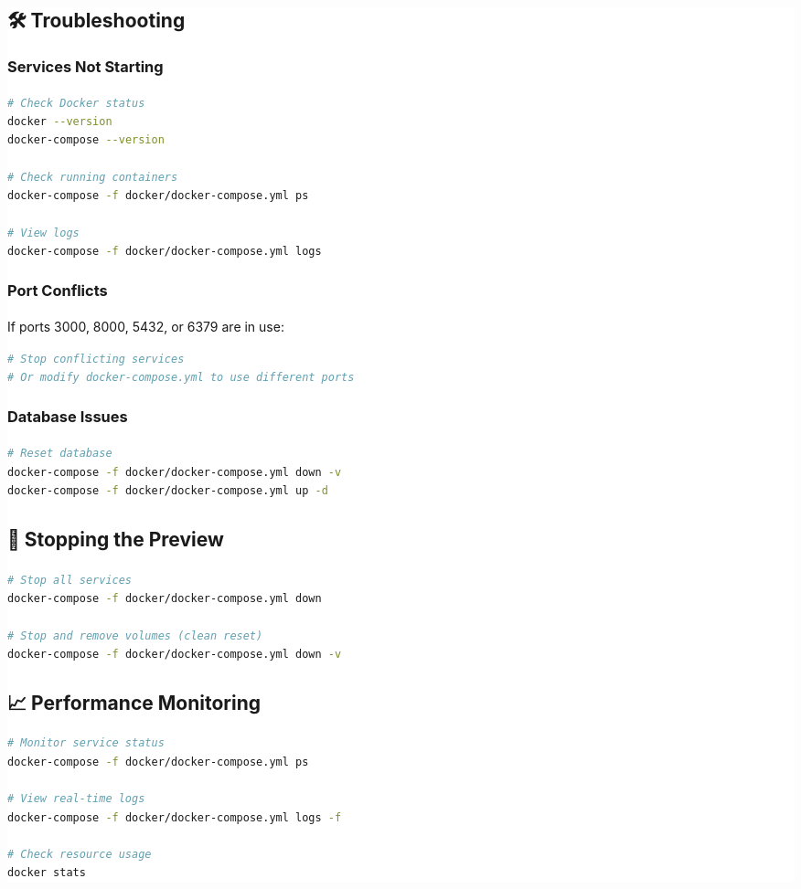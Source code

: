 ## 🛠️ Troubleshooting

### Services Not Starting
```bash
# Check Docker status
docker --version
docker-compose --version

# Check running containers
docker-compose -f docker/docker-compose.yml ps

# View logs
docker-compose -f docker/docker-compose.yml logs
```

### Port Conflicts
If ports 3000, 8000, 5432, or 6379 are in use:
```bash
# Stop conflicting services
# Or modify docker-compose.yml to use different ports
```

### Database Issues
```bash
# Reset database
docker-compose -f docker/docker-compose.yml down -v
docker-compose -f docker/docker-compose.yml up -d
```

## 🛑 Stopping the Preview

```bash
# Stop all services
docker-compose -f docker/docker-compose.yml down

# Stop and remove volumes (clean reset)
docker-compose -f docker/docker-compose.yml down -v
```

## 📈 Performance Monitoring

```bash
# Monitor service status
docker-compose -f docker/docker-compose.yml ps

# View real-time logs
docker-compose -f docker/docker-compose.yml logs -f

# Check resource usage
docker stats
```
